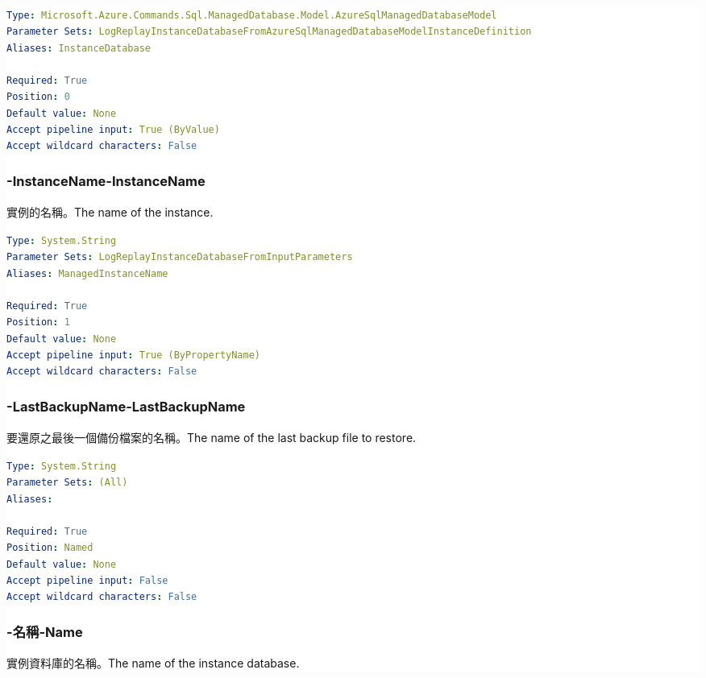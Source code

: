 ```yaml
Type: Microsoft.Azure.Commands.Sql.ManagedDatabase.Model.AzureSqlManagedDatabaseModel
Parameter Sets: LogReplayInstanceDatabaseFromAzureSqlManagedDatabaseModelInstanceDefinition
Aliases: InstanceDatabase

Required: True
Position: 0
Default value: None
Accept pipeline input: True (ByValue)
Accept wildcard characters: False
```

### <span data-ttu-id="a476e-117">-InstanceName</span><span class="sxs-lookup"><span data-stu-id="a476e-117">-InstanceName</span></span>
<span data-ttu-id="a476e-118">實例的名稱。</span><span class="sxs-lookup"><span data-stu-id="a476e-118">The name of the instance.</span></span>

```yaml
Type: System.String
Parameter Sets: LogReplayInstanceDatabaseFromInputParameters
Aliases: ManagedInstanceName

Required: True
Position: 1
Default value: None
Accept pipeline input: True (ByPropertyName)
Accept wildcard characters: False
```

### <span data-ttu-id="a476e-119">-LastBackupName</span><span class="sxs-lookup"><span data-stu-id="a476e-119">-LastBackupName</span></span>
<span data-ttu-id="a476e-120">要還原之最後一個備份檔案的名稱。</span><span class="sxs-lookup"><span data-stu-id="a476e-120">The name of the last backup file to restore.</span></span>

```yaml
Type: System.String
Parameter Sets: (All)
Aliases:

Required: True
Position: Named
Default value: None
Accept pipeline input: False
Accept wildcard characters: False
```

### <span data-ttu-id="a476e-121">-名稱</span><span class="sxs-lookup"><span data-stu-id="a476e-121">-Name</span></span>
<span data-ttu-id="a476e-122">實例資料庫的名稱。</span><span class="sxs-lookup"><span data-stu-id="a476e-122">The name of the instance database.</span></span>
